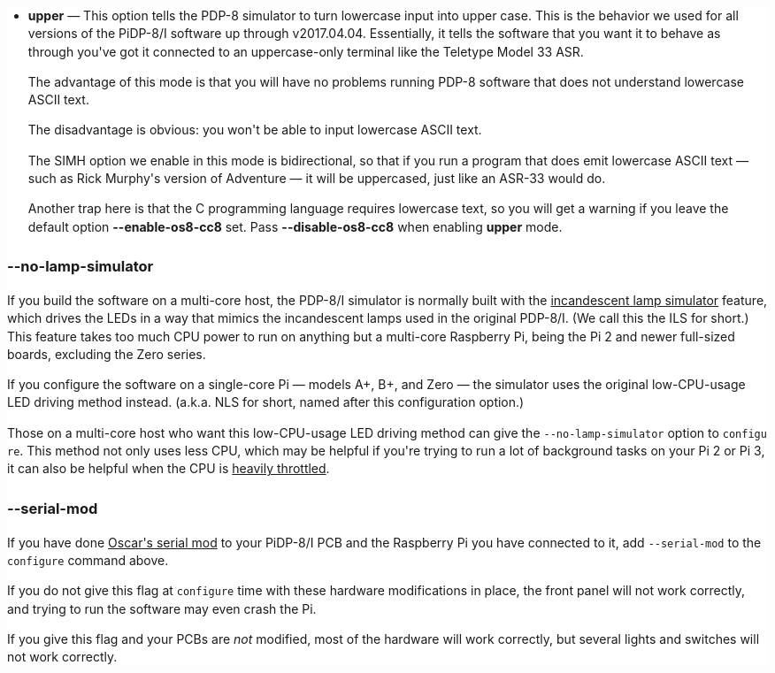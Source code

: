 *   **upper** — This option tells the PDP-8 simulator to turn lowercase
    input into upper case. This is the behavior we used for all versions
    of the PiDP-8/I software up through v2017.04.04.  Essentially, it
    tells the software that you want it to behave as through you've got
    it connected to an uppercase-only terminal like the Teletype Model 33 ASR.

    The advantage of this mode is that you will have no problems running
    PDP-8 software that does not understand lowercase ASCII text.

    The disadvantage is obvious: you won't be able to input lowercase
    ASCII text.

    The SIMH option we enable in this mode is bidirectional, so that if
    you run a program that does emit lowercase ASCII text — such as Rick
    Murphy's version of Adventure — it will be uppercased, just like an
    ASR-33 would do.

    Another trap here is that the C programming language requires
    lowercase text, so you will get a warning if you leave the default
    option **--enable-os8-cc8** set. Pass **--disable-os8-cc8** when
    enabling **upper** mode.

[sa]:  http://homepage.cs.uiowa.edu/~jones/pdp8/faqs/#charsets
[tty]: https://tangentsoft.com/pidp8i/wiki?name=OS/8+Console+TTY+Setup


### --no-lamp-simulator <a id="nls"></a>

If you build the software on a multi-core host, the PDP-8/I simulator is
normally built with the [incandescent lamp simulator][ils] feature,
which drives the LEDs in a way that mimics the incandescent lamps used
in the original PDP-8/I. (We call this the ILS for short.) This feature
takes too much CPU power to run on anything but a multi-core
Raspberry Pi, being the Pi 2 and newer full-sized boards, excluding
the Zero series.

If you configure the software on a single-core Pi — models A+, B+, and
Zero — the simulator uses the original low-CPU-usage LED driving method
instead. (a.k.a. NLS for short, named after this configuration option.)

Those on a multi-core host who want this low-CPU-usage LED driving
method can give the `--no-lamp-simulator` option to `configure`.  This
method not only uses less CPU, which may be helpful if you're trying to
run a lot of background tasks on your Pi 2 or Pi 3, it can also be
helpful when the CPU is [heavily throttled][thro].


### --serial-mod <a id="serial-mod"></a>

If you have done [Oscar's serial mod][sm1] to your PiDP-8/I PCB and the
Raspberry Pi you have connected to it, add `--serial-mod` to the
`configure` command above.

If you do not give this flag at `configure` time with these hardware
modifications in place, the front panel will not work correctly, and
trying to run the software may even crash the Pi.

If you give this flag and your PCBs are *not* modified, most of the
hardware will work correctly, but several lights and switches will not
work correctly.


[ctrb]: https://tangentsoft.com/pidp8i/doc/trunk/CONTRIBUTING.md
[ghm]:  https://github.com/tangentsoft/pidp8i
[home]: https://tangentsoft.com/pidp8i/
[src]:  https://tangentsoft.com/pidp8i/#src
[tlrm]: https://tangentsoft.com/pidp8i/doc/trunk/README.md
[bosi]:  https://tangentsoft.com/pidp8i/#bosi
[lfm]:   https://www.makershed.com/products/make-linux-for-makers
[othos]: https://tangentsoft.com/pidp8i/wiki?name=OS+Compatibility
[rpfd]:  https://www.raspberrypi.org/documentation/
[rpfl]:  https://www.raspberrypi.org/documentation/linux/
[rpfr]:  https://www.raspberrypi.org/documentation/raspbian
[rpios]: https://www.raspberrypi.org/software/
[rpd]: https://www.raspberrypi.org/documentation/
[cd]:   https://cyberduck.io/
[fz]:   https://filezilla-project.org/
[wscp]: https://winscp.net/eng/
[ith]:     https://tangentsoft.com/pidp8i/wiki?name=Incandescent+Thought
[systemd]: https://www.freedesktop.org/wiki/Software/systemd/
[ock]: https://tangentsoft.com/pidp8i/dir?ci=tip&name=src/os8/ock
[advent]: http://www.rickmurphy.net/advent
[chess]:  https://chessprogramming.wikispaces.com/CHEKMO-II
[e8]:     https://tangentsoft.com/e8/
[os8pat]: https://tangentsoft.com/pidp8i/doc/trunk/doc/os8-patching.md
[os8pkg]: https://tangentsoft.com/pidp8i/doc/trunk/doc/os8pkg.md
[f69]:   https://tangentsoft.com/pidp8i/wiki?name=Running+FOCAL%2C1969
[suppd]: https://tangentsoft.com/pidp8i/doc/trunk/doc/uwfocal-manual-supp.md#diffs
[uvte]:  https://tangentsoft.com/pidp8i/wiki?name=Using+VTEDIT
[gscr]:  https://www.gnu.org/software/screen/
[scons]: /wiki?name=Serial+or+Telnet+PDP-8+Console
[tmux]:  https://tmux.github.io/
[aut]:    https://tangentsoft.com/pidp8i/doc/trunk/AUTHORS.md
[ori]:    https://tangentsoft.com/pidp8i/doc/trunk/doc/os8-run.md
[pkgtst]: https://tangentsoft.com/pidp8i/doc/trunk/doc/testing.md
[rk05td]: https://en.wikipedia.org/wiki/RK05#Technical_details
[oce]: https://tangentsoft.com/pidp8i/wiki?name=OS/8+Console+TTY+Setup
[bdt2]:  https://tangentsoft.com/pidp8i/file/media/os8/al-4712c-ba-os8-v3d-2.1978.tu56
[cl]:    https://tangentsoft.com/pidp8i/doc/trunk/ChangeLog.md
[cs]:    https://tangentsoft.com/pidp8i/doc/trunk/doc/class-simh.md
[os8mf]: https://tangentsoft.com/pidp8i/file/media/os8
[tlrm]:  https://tangentsoft.com/pidp8i/doc/trunk/README.md
[os8td]:  https://tangentsoft.com/pidp8i/wiki?name=TD8E+vs+TC08
[os8ver]: https://tangentsoft.com/pidp8i/wiki?name=OS/8+V3D+vs+V3F
[cprj]:   https://tangentsoft.com/pidp8i/
[sm1]:    https://obsolescence.wixsite.com/obsolescence/pidp-8-details#i7g9qvpr
[sm2]:    https://groups.google.com/d/msg/pidp-8/-leCRMKqI1Q/Dy5RiELIFAAJ
[osd]:    http://obsolescence.wixsite.com/obsolescence/pidp-8-details
[dt2]:    https://github.com/VentureKing/Deeper-Thought-2
[sdoc]:   https://tangentsoft.com/pidp8i/uv/doc/simh/main.pdf
[oprj]:   http://obsolescence.wixsite.com/obsolescence/pidp-8
[pitest]: https://tangentsoft.com/pidp8i/doc/trunk/doc/pidp8i-test.md
[thro]:   https://tangentsoft.com/pidp8i/doc/trunk/README-throttle.md
[mdif]:   https://tangentsoft.com/pidp8i/wiki?name=Major+Differences
[sl]:     https://tangentsoft.com/pidp8i/doc/trunk/SIMH-LICENSE.md
[ils]:    https://tangentsoft.com/pidp8i/wiki?name=Incandescent+Lamp+Simulator